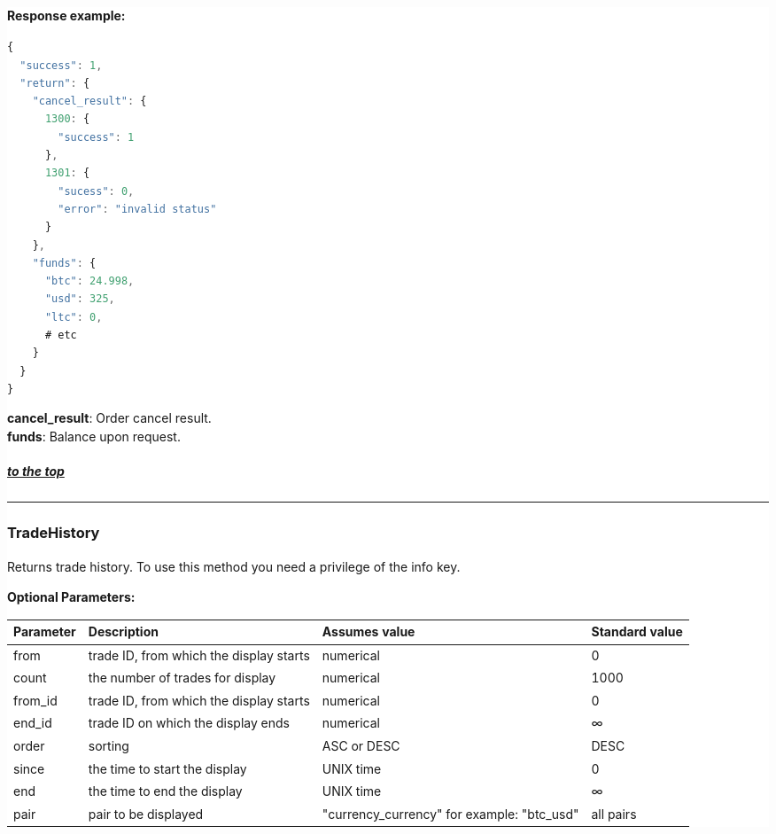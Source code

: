 **Response example:**
```javascript
{
  "success": 1,
  "return": {
    "cancel_result": {
      1300: {
        "success": 1
      },
      1301: {
        "sucess": 0,
        "error": "invalid status"
      }
    },
    "funds": {
      "btc": 24.998,
      "usd": 325,
      "ltc": 0,
      # etc
    }
  }
}
```

**cancel_result**: Order cancel result. \
**funds**: Balance upon request.

##### [to the top](#begin)
___
### <a name="TradeHistory"/> TradeHistory

Returns trade history.
To use this method you need a privilege of the info key.

**Optional Parameters:**

| Parameter | Description                              | Assumes value                               | Standard value |
| :---------|:-----------------------------------------|:--------------------------------------------|:---------------|
| from      | trade ID, from which the display starts  |  numerical                                  | 0              |
| count     | the number of trades for display         |  numerical                                  | 1000           |
| from_id   | trade ID, from which the display starts  |  numerical                                  | 0              |
| end_id    | trade ID on which the display ends       |  numerical                                  | ∞              |
| order     | sorting                                  |  ASC or DESC                                | DESC           |
| since     | the time to start the display            |  UNIX time                                  | 0              |
| end       | the time to end the display              |  UNIX time                                  | ∞              |
| pair      | pair to be displayed                     |  "currency_currency" for example: "btc_usd" | all pairs      |
